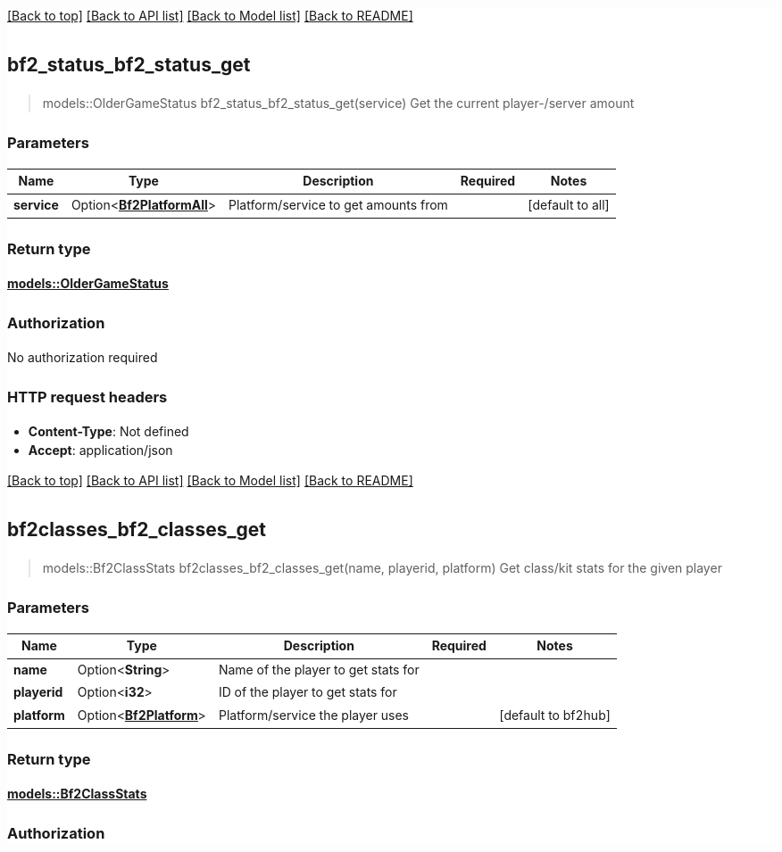 [[Back to top]](#) [[Back to API list]](../README.md#documentation-for-api-endpoints) [[Back to Model list]](../README.md#documentation-for-models) [[Back to README]](../README.md)


## bf2_status_bf2_status_get

> models::OlderGameStatus bf2_status_bf2_status_get(service)
Get the current player-/server amount

### Parameters


Name | Type | Description  | Required | Notes
------------- | ------------- | ------------- | ------------- | -------------
**service** | Option<[**Bf2PlatformAll**](.md)> | Platform/service to get amounts from |  |[default to all]

### Return type

[**models::OlderGameStatus**](OlderGameStatus.md)

### Authorization

No authorization required

### HTTP request headers

- **Content-Type**: Not defined
- **Accept**: application/json

[[Back to top]](#) [[Back to API list]](../README.md#documentation-for-api-endpoints) [[Back to Model list]](../README.md#documentation-for-models) [[Back to README]](../README.md)


## bf2classes_bf2_classes_get

> models::Bf2ClassStats bf2classes_bf2_classes_get(name, playerid, platform)
Get class/kit stats for the given player

### Parameters


Name | Type | Description  | Required | Notes
------------- | ------------- | ------------- | ------------- | -------------
**name** | Option<**String**> | Name of the player to get stats for |  |
**playerid** | Option<**i32**> | ID of the player to get stats for |  |
**platform** | Option<[**Bf2Platform**](.md)> | Platform/service the player uses |  |[default to bf2hub]

### Return type

[**models::Bf2ClassStats**](Bf2ClassStats.md)

### Authorization
